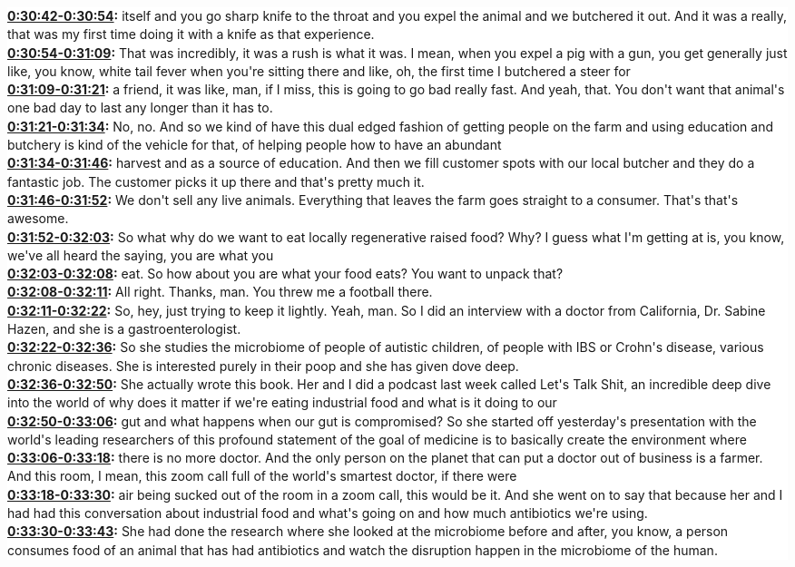 **[0:30:42-0:30:54](https://anchor.fm/ranching-reboot/episodes/Special-1-Matt-Kleopfer-We-are-just-walking-bags-of-microbes-et6cn8#t=0:30:42):**  itself and you go sharp knife to the throat and you expel the animal and we butchered  it out.  And it was a really, that was my first time doing it with a knife as that experience.  
**[0:30:54-0:31:09](https://anchor.fm/ranching-reboot/episodes/Special-1-Matt-Kleopfer-We-are-just-walking-bags-of-microbes-et6cn8#t=0:30:54):**  That was incredibly, it was a rush is what it was.  I mean, when you expel a pig with a gun, you get generally just like, you know, white tail  fever when you're sitting there and like, oh, the first time I butchered a steer for  
**[0:31:09-0:31:21](https://anchor.fm/ranching-reboot/episodes/Special-1-Matt-Kleopfer-We-are-just-walking-bags-of-microbes-et6cn8#t=0:31:09):**  a friend, it was like, man, if I miss, this is going to go bad really fast.  And yeah, that.  You don't want that animal's one bad day to last any longer than it has to.  
**[0:31:21-0:31:34](https://anchor.fm/ranching-reboot/episodes/Special-1-Matt-Kleopfer-We-are-just-walking-bags-of-microbes-et6cn8#t=0:31:21):**  No, no.  And so we kind of have this dual edged fashion of getting people on the farm and using education  and butchery is kind of the vehicle for that, of helping people how to have an abundant  
**[0:31:34-0:31:46](https://anchor.fm/ranching-reboot/episodes/Special-1-Matt-Kleopfer-We-are-just-walking-bags-of-microbes-et6cn8#t=0:31:34):**  harvest and as a source of education.  And then we fill customer spots with our local butcher and they do a fantastic job.  The customer picks it up there and that's pretty much it.  
**[0:31:46-0:31:52](https://anchor.fm/ranching-reboot/episodes/Special-1-Matt-Kleopfer-We-are-just-walking-bags-of-microbes-et6cn8#t=0:31:46):**  We don't sell any live animals.  Everything that leaves the farm goes straight to a consumer.  That's that's awesome.  
**[0:31:52-0:32:03](https://anchor.fm/ranching-reboot/episodes/Special-1-Matt-Kleopfer-We-are-just-walking-bags-of-microbes-et6cn8#t=0:31:52):**  So what why do we want to eat locally regenerative raised food?  Why?  I guess what I'm getting at is, you know, we've all heard the saying, you are what you  
**[0:32:03-0:32:08](https://anchor.fm/ranching-reboot/episodes/Special-1-Matt-Kleopfer-We-are-just-walking-bags-of-microbes-et6cn8#t=0:32:03):**  eat.  So how about you are what your food eats?  You want to unpack that?  
**[0:32:08-0:32:11](https://anchor.fm/ranching-reboot/episodes/Special-1-Matt-Kleopfer-We-are-just-walking-bags-of-microbes-et6cn8#t=0:32:08):**  All right.  Thanks, man.  You threw me a football there.  
**[0:32:11-0:32:22](https://anchor.fm/ranching-reboot/episodes/Special-1-Matt-Kleopfer-We-are-just-walking-bags-of-microbes-et6cn8#t=0:32:11):**  So, hey, just trying to keep it lightly.  Yeah, man.  So I did an interview with a doctor from California, Dr. Sabine Hazen, and she is a gastroenterologist.  
**[0:32:22-0:32:36](https://anchor.fm/ranching-reboot/episodes/Special-1-Matt-Kleopfer-We-are-just-walking-bags-of-microbes-et6cn8#t=0:32:22):**  So she studies the microbiome of people of autistic children, of people with IBS or Crohn's  disease, various chronic diseases.  She is interested purely in their poop and she has given dove deep.  
**[0:32:36-0:32:50](https://anchor.fm/ranching-reboot/episodes/Special-1-Matt-Kleopfer-We-are-just-walking-bags-of-microbes-et6cn8#t=0:32:36):**  She actually wrote this book.  Her and I did a podcast last week called Let's Talk Shit, an incredible deep dive into the  world of why does it matter if we're eating industrial food and what is it doing to our  
**[0:32:50-0:33:06](https://anchor.fm/ranching-reboot/episodes/Special-1-Matt-Kleopfer-We-are-just-walking-bags-of-microbes-et6cn8#t=0:32:50):**  gut and what happens when our gut is compromised?  So she started off yesterday's presentation with the world's leading researchers of this  profound statement of the goal of medicine is to basically create the environment where  
**[0:33:06-0:33:18](https://anchor.fm/ranching-reboot/episodes/Special-1-Matt-Kleopfer-We-are-just-walking-bags-of-microbes-et6cn8#t=0:33:06):**  there is no more doctor.  And the only person on the planet that can put a doctor out of business is a farmer.  And this room, I mean, this zoom call full of the world's smartest doctor, if there were  
**[0:33:18-0:33:30](https://anchor.fm/ranching-reboot/episodes/Special-1-Matt-Kleopfer-We-are-just-walking-bags-of-microbes-et6cn8#t=0:33:18):**  air being sucked out of the room in a zoom call, this would be it.  And she went on to say that because her and I had had this conversation about industrial  food and what's going on and how much antibiotics we're using.  
**[0:33:30-0:33:43](https://anchor.fm/ranching-reboot/episodes/Special-1-Matt-Kleopfer-We-are-just-walking-bags-of-microbes-et6cn8#t=0:33:30):**  She had done the research where she looked at the microbiome before and after, you know,  a person consumes food of an animal that has had antibiotics and watch the disruption happen  in the microbiome of the human.  